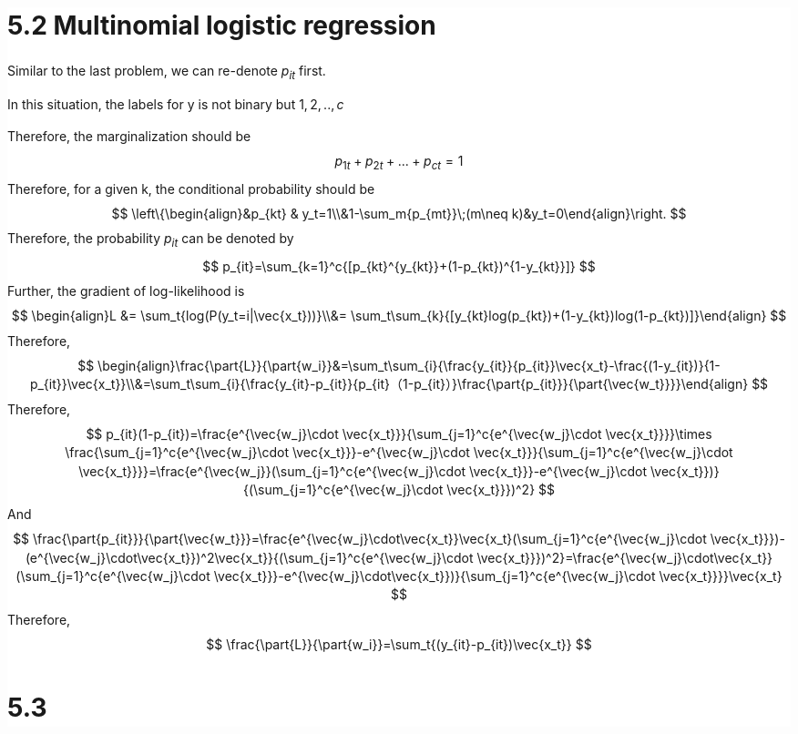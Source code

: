# 5.2 Multinomial logistic regression

Similar to the last problem, we can re-denote $p_{it}$ first.

In this situation, the labels for y is not binary but ${1,2,..,c}$

Therefore, the marginalization should be
$$
p_{1t}+p_{2t}+...+p_{ct}=1
$$
Therefore, for a given k, the conditional probability should be
$$
\left\{\begin{align}&p_{kt} & y_t=1\\&1-\sum_m{p_{mt}}\;(m\neq k)&y_t=0\end{align}\right.
$$
Therefore, the probability $p_{it}$ can be denoted by
$$
p_{it}=\sum_{k=1}^c{[p_{kt}^{y_{kt}}+(1-p_{kt})^{1-y_{kt}}]}
$$
Further, the gradient of log-likelihood is
$$
\begin{align}L &= \sum_t{log(P(y_t=i|\vec{x_t}))}\\&= \sum_t\sum_{k}{[y_{kt}log(p_{kt})+(1-y_{kt})log(1-p_{kt})]}\end{align}
$$
Therefore,
$$
\begin{align}\frac{\part{L}}{\part{w_i}}&=\sum_t\sum_{i}{\frac{y_{it}}{p_{it}}\vec{x_t}-\frac{(1-y_{it})}{1-p_{it}}\vec{x_t}}\\&=\sum_t\sum_{i}{\frac{y_{it}-p_{it}}{p_{it}（1-p_{it}）}\frac{\part{p_{it}}}{\part{\vec{w_t}}}}\end{align}
$$
Therefore,
$$
p_{it}(1-p_{it})=\frac{e^{\vec{w_j}\cdot \vec{x_t}}}{\sum_{j=1}^c{e^{\vec{w_j}\cdot \vec{x_t}}}}\times \frac{\sum_{j=1}^c{e^{\vec{w_j}\cdot \vec{x_t}}}-e^{\vec{w_j}\cdot \vec{x_t}}}{\sum_{j=1}^c{e^{\vec{w_j}\cdot \vec{x_t}}}}=\frac{e^{\vec{w_j}}(\sum_{j=1}^c{e^{\vec{w_j}\cdot \vec{x_t}}}-e^{\vec{w_j}\cdot \vec{x_t}})}{(\sum_{j=1}^c{e^{\vec{w_j}\cdot \vec{x_t}}})^2}
$$
And 
$$
\frac{\part{p_{it}}}{\part{\vec{w_t}}}=\frac{e^{\vec{w_j}\cdot\vec{x_t}}\vec{x_t}(\sum_{j=1}^c{e^{\vec{w_j}\cdot \vec{x_t}}})-(e^{\vec{w_j}\cdot\vec{x_t}})^2\vec{x_t}}{(\sum_{j=1}^c{e^{\vec{w_j}\cdot \vec{x_t}}})^2}=\frac{e^{\vec{w_j}\cdot\vec{x_t}}(\sum_{j=1}^c{e^{\vec{w_j}\cdot \vec{x_t}}}-e^{\vec{w_j}\cdot\vec{x_t}})}{\sum_{j=1}^c{e^{\vec{w_j}\cdot \vec{x_t}}}}\vec{x_t}
$$
Therefore,
$$
\frac{\part{L}}{\part{w_i}}=\sum_t{(y_{it}-p_{it})\vec{x_t}}
$$


# 5.3
